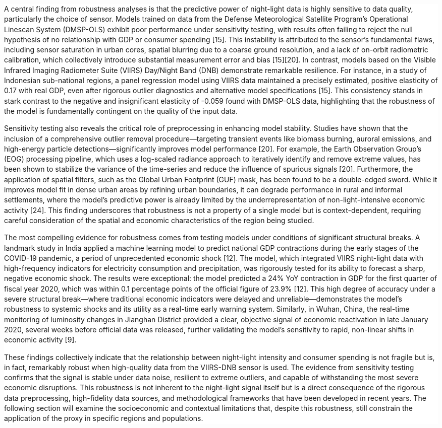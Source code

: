A central finding from robustness analyses is that the predictive power of night-light data is highly sensitive to data quality, particularly the choice of sensor. Models trained on data from the Defense Meteorological Satellite Program’s Operational Linescan System (DMSP-OLS) exhibit poor performance under sensitivity testing, with results often failing to reject the null hypothesis of no relationship with GDP or consumer spending [15]. This instability is attributed to the sensor’s fundamental flaws, including sensor saturation in urban cores, spatial blurring due to a coarse ground resolution, and a lack of on-orbit radiometric calibration, which collectively introduce substantial measurement error and bias [15][20]. In contrast, models based on the Visible Infrared Imaging Radiometer Suite (VIIRS) Day/Night Band (DNB) demonstrate remarkable resilience. For instance, in a study of Indonesian sub-national regions, a panel regression model using VIIRS data maintained a precisely estimated, positive elasticity of 0.17 with real GDP, even after rigorous outlier diagnostics and alternative model specifications [15]. This consistency stands in stark contrast to the negative and insignificant elasticity of -0.059 found with DMSP-OLS data, highlighting that the robustness of the model is fundamentally contingent on the quality of the input data.

Sensitivity testing also reveals the critical role of preprocessing in enhancing model stability. Studies have shown that the inclusion of a comprehensive outlier removal procedure—targeting transient events like biomass burning, auroral emissions, and high-energy particle detections—significantly improves model performance [20]. For example, the Earth Observation Group’s (EOG) processing pipeline, which uses a log-scaled radiance approach to iteratively identify and remove extreme values, has been shown to stabilize the variance of the time-series and reduce the influence of spurious signals [20]. Furthermore, the application of spatial filters, such as the Global Urban Footprint (GUF) mask, has been found to be a double-edged sword. While it improves model fit in dense urban areas by refining urban boundaries, it can degrade performance in rural and informal settlements, where the model’s predictive power is already limited by the underrepresentation of non-light-intensive economic activity [24]. This finding underscores that robustness is not a property of a single model but is context-dependent, requiring careful consideration of the spatial and economic characteristics of the region being studied.

The most compelling evidence for robustness comes from testing models under conditions of significant structural breaks. A landmark study in India applied a machine learning model to predict national GDP contractions during the early stages of the COVID-19 pandemic, a period of unprecedented economic shock [12]. The model, which integrated VIIRS night-light data with high-frequency indicators for electricity consumption and precipitation, was rigorously tested for its ability to forecast a sharp, negative economic shock. The results were exceptional: the model predicted a 24% YoY contraction in GDP for the first quarter of fiscal year 2020, which was within 0.1 percentage points of the official figure of 23.9% [12]. This high degree of accuracy under a severe structural break—where traditional economic indicators were delayed and unreliable—demonstrates the model’s robustness to systemic shocks and its utility as a real-time early warning system. Similarly, in Wuhan, China, the real-time monitoring of luminosity changes in Jianghan District provided a clear, objective signal of economic reactivation in late January 2020, several weeks before official data was released, further validating the model’s sensitivity to rapid, non-linear shifts in economic activity [9].

These findings collectively indicate that the relationship between night-light intensity and consumer spending is not fragile but is, in fact, remarkably robust when high-quality data from the VIIRS-DNB sensor is used. The evidence from sensitivity testing confirms that the signal is stable under data noise, resilient to extreme outliers, and capable of withstanding the most severe economic disruptions. This robustness is not inherent to the night-light signal itself but is a direct consequence of the rigorous data preprocessing, high-fidelity data sources, and methodological frameworks that have been developed in recent years. The following section will examine the socioeconomic and contextual limitations that, despite this robustness, still constrain the application of the proxy in specific regions and populations.
